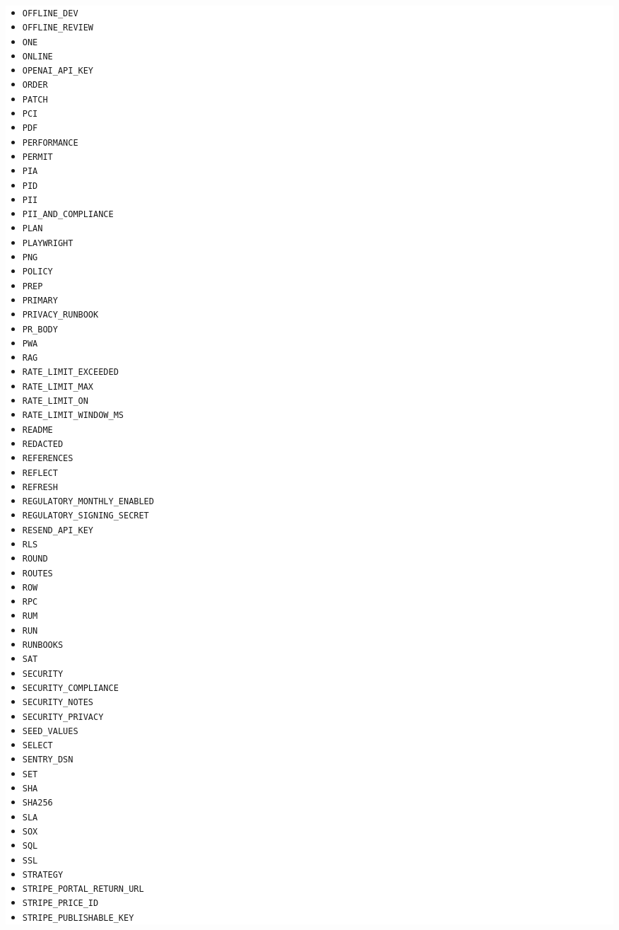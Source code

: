 - `OFFLINE_DEV`
- `OFFLINE_REVIEW`
- `ONE`
- `ONLINE`
- `OPENAI_API_KEY`
- `ORDER`
- `PATCH`
- `PCI`
- `PDF`
- `PERFORMANCE`
- `PERMIT`
- `PIA`
- `PID`
- `PII`
- `PII_AND_COMPLIANCE`
- `PLAN`
- `PLAYWRIGHT`
- `PNG`
- `POLICY`
- `PREP`
- `PRIMARY`
- `PRIVACY_RUNBOOK`
- `PR_BODY`
- `PWA`
- `RAG`
- `RATE_LIMIT_EXCEEDED`
- `RATE_LIMIT_MAX`
- `RATE_LIMIT_ON`
- `RATE_LIMIT_WINDOW_MS`
- `README`
- `REDACTED`
- `REFERENCES`
- `REFLECT`
- `REFRESH`
- `REGULATORY_MONTHLY_ENABLED`
- `REGULATORY_SIGNING_SECRET`
- `RESEND_API_KEY`
- `RLS`
- `ROUND`
- `ROUTES`
- `ROW`
- `RPC`
- `RUM`
- `RUN`
- `RUNBOOKS`
- `SAT`
- `SECURITY`
- `SECURITY_COMPLIANCE`
- `SECURITY_NOTES`
- `SECURITY_PRIVACY`
- `SEED_VALUES`
- `SELECT`
- `SENTRY_DSN`
- `SET`
- `SHA`
- `SHA256`
- `SLA`
- `SOX`
- `SQL`
- `SSL`
- `STRATEGY`
- `STRIPE_PORTAL_RETURN_URL`
- `STRIPE_PRICE_ID`
- `STRIPE_PUBLISHABLE_KEY`